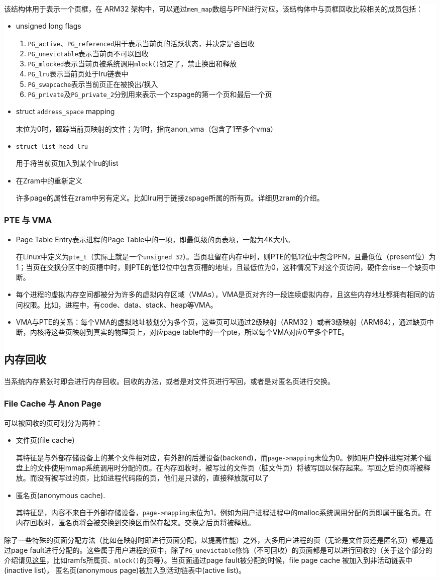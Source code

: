 该结构体用于表示一个页框，在 ARM32 架构中，可以通过`mem_map`数组与PFN进行对应。该结构体中与页框回收比较相关的成员包括：

- unsigned long flags

    1. `PG_active`、`PG_referenced`用于表示当前页的活跃状态，并决定是否回收
    2. `PG_unevictable`表示当前页不可以回收
    3. `PG_mlocked`表示当前页被系统调用`mlock()`锁定了，禁止换出和释放
    4. `PG_lru`表示当前页处于lru链表中
    5. `PG_swapcache`表示当前页正在被换出/换入
    6. `PG_private`及`PG_private_2`分别用来表示一个zspage的第一个页和最后一个页

- struct `address_space` mapping

  末位为0时，跟踪当前页映射的文件；为1时，指向anon_vma（包含了1至多个vma）

- `struct list_head lru`

  用于将当前页加入到某个lru的list

- 在Zram中的重新定义

  许多page的属性在zram中另有定义。比如lru用于链接zspage所属的所有页。详细见zram的介绍。

### PTE 与 VMA

- Page Table Entry表示进程的Page Table中的一项，即最低级的页表项，一般为4K大小。

  在Linux中定义为`pte_t`（实际上就是一个`unsigned 32`）。当页驻留在内存中时，则PTE的低12位中包含PFN，且最低位（present位）为1；当页在交换分区中的页槽中时，则PTE的低12位中包含页槽的地址，且最低位为0，这种情况下对这个页访问，硬件会rise一个缺页中断。

- 每个进程的虚拟内存空间都被分为许多的虚拟内存区域（VMAs），VMA是页对齐的一段连续虚拟内存，且这些内存地址都拥有相同的访问权限。比如，进程中，有code、data、stack、heap等VMA。

- VMA与PTE的关系：每个VMA的虚拟地址被划分为多个页，这些页可以通过2级映射（ARM32 ）或者3级映射（ARM64），通过缺页中断，内核将这些页映射到真实的物理页上，对应page table中的一个pte，所以每个VMA对应0至多个PTE。

## 内存回收

当系统内存紧张时即会进行内存回收。回收的办法，或者是对文件页进行写回，或者是对匿名页进行交换。

### File Cache 与 Anon Page

可以被回收的页可划分为两种：

- 文件页(file cache)

  其特征是与外部存储设备上的某个文件相对应，有外部的后援设备(backend)，而`page->mapping`末位为0。例如用户控件进程对某个磁盘上的文件使用mmap系统调用时分配的页。在内存回收时，被写过的文件页（脏文件页）将被写回以保存起来。写回之后的页将被释放。而没有被写过的页，比如进程代码段的页，他们是只读的，直接释放就可以了

- 匿名页(anonymous cache).

  其特征是，内容不来自于外部存储设备，`page->mapping`末位为1，例如为用户进程进程中的malloc系统调用分配的页即属于匿名页。在内存回收时，匿名页将会被交换到交换区而保存起来。交换之后页将被释放。

除了一些特殊的页面分配方法（比如在映射时即进行页面分配，以提高性能）之外，大多用户进程的页（无论是文件页还是匿名页）都是通过page fault进行分配的。这些属于用户进程的页中，除了`PG_unevictable`修饰（不可回收）的页面都是可以进行回收的（关于这个部分的介绍请见[这里](https://lwn.net/Articles/286485/)，比如ramfs所属页、`mlock()`的页等）。当页面通过page fault被分配的时候，file page cache 被加入到非活动链表中(inactive list)， 匿名页(anonymous page)被加入到活动链表中(active list)。
